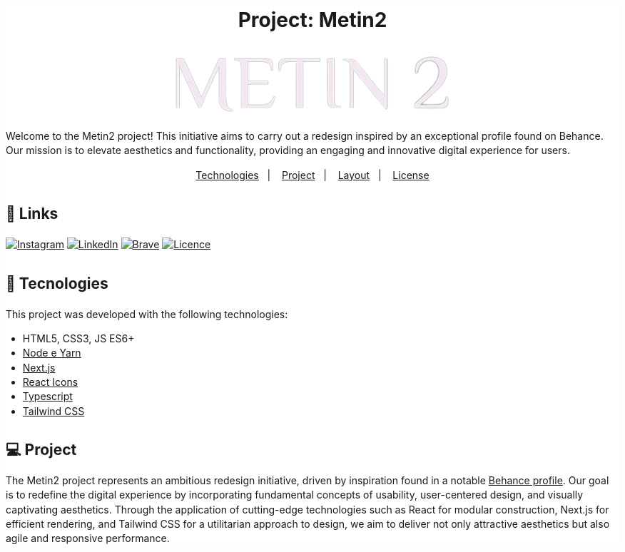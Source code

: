 <h1 align="center">Project: Metin2</h1>

<p align="center">
  <img alt="logo" src=".github/project.webp" width="50%">
</p>

Welcome to the Metin2 project! This initiative aims to carry out a redesign inspired by an exceptional profile found on Behance. Our mission is to elevate aesthetics and functionality, providing an engaging and innovative digital experience for users.

<p align="center">
  <a href="#-tecnologias">Technologies</a>&nbsp;&nbsp;&nbsp;|&nbsp;&nbsp;&nbsp;
  <a href="#-projeto">Project</a>&nbsp;&nbsp;&nbsp;|&nbsp;&nbsp;&nbsp;
  <a href="#-layout">Layout</a>&nbsp;&nbsp;&nbsp;|&nbsp;&nbsp;&nbsp;
  <a href="#-license">License</a>
</p>

## 🔗 Links

[![Instagram](https://img.shields.io/badge/Instagram-%23E4405F.svg?style=for-the-badge&logo=Instagram&logoColor=white)](https://instagram.com/davidalmeidadev)
[![LinkedIn](https://img.shields.io/badge/linkedin-%230077B5.svg?style=for-the-badge&logo=linkedin&logoColor=white)](https://instagram.com/davidalmeidadev)
[![Brave](https://img.shields.io/badge/Portfolio-yellow?style=for-the-badge&logo=Brave&logoColor=white)](https://react-project-portfolio.vercel.app/)
[![Licence](https://img.shields.io/github/license/Ileriayo/markdown-badges?style=for-the-badge)](./LICENSE)

## 🚀 Tecnologies

This project was developed with the following technologies:

- HTML5, CSS3, JS ES6+
- [Node e Yarn](https://nodejs.org/)
- [Next.js](https://nextjs.org/docs)
- [React Icons](https://www.npmjs.com/package/react-icons)
- [Typescript](https://www.typescriptlang.org/docs/)
- [Tailwind CSS](https://sass-lang.com/documentation/)

## 💻 Project

The Metin2 project represents an ambitious redesign initiative, driven by inspiration found in a notable [Behance profile](https://www.behance.net/omerhan). Our goal is to redefine the digital experience by incorporating fundamental concepts of usability, user-centered design, and visually captivating aesthetics. Through the application of cutting-edge technologies such as React for modular construction, Next.js for efficient rendering, and Tailwind CSS for a utilitarian approach to design, we aim to deliver not only attractive aesthetics but also agile and responsive performance.
